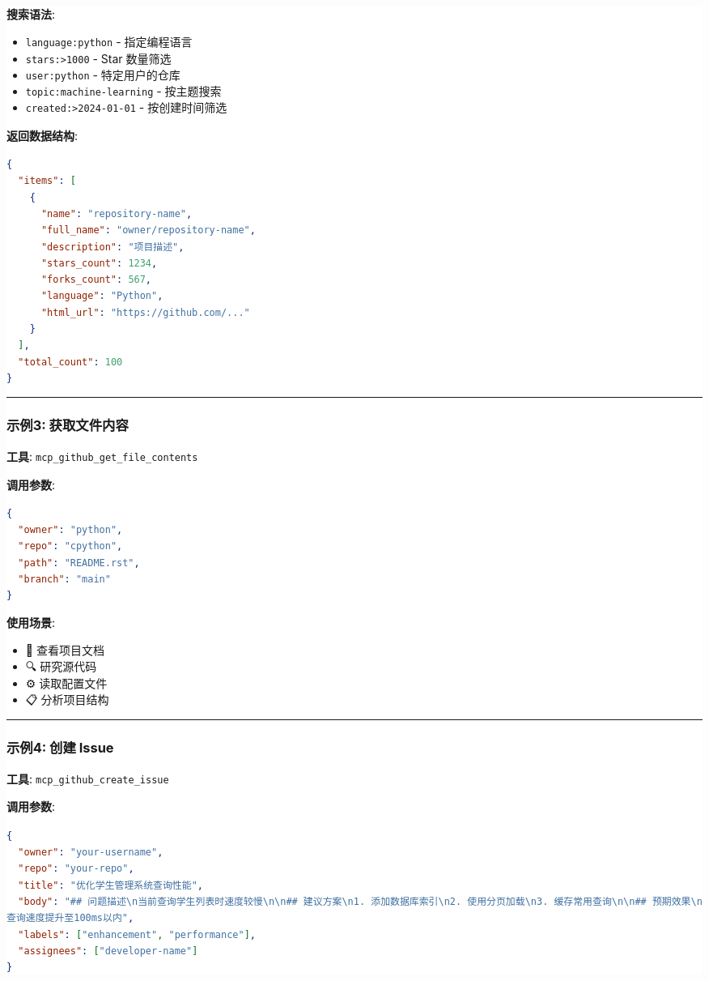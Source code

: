 **搜索语法**:
- `language:python` - 指定编程语言
- `stars:>1000` - Star 数量筛选
- `user:python` - 特定用户的仓库
- `topic:machine-learning` - 按主题搜索
- `created:>2024-01-01` - 按创建时间筛选

**返回数据结构**:
```json
{
  "items": [
    {
      "name": "repository-name",
      "full_name": "owner/repository-name",
      "description": "项目描述",
      "stars_count": 1234,
      "forks_count": 567,
      "language": "Python",
      "html_url": "https://github.com/..."
    }
  ],
  "total_count": 100
}
```

---

### 示例3: 获取文件内容

**工具**: `mcp_github_get_file_contents`

**调用参数**:
```json
{
  "owner": "python",
  "repo": "cpython",
  "path": "README.rst",
  "branch": "main"
}
```

**使用场景**:
- 📖 查看项目文档
- 🔍 研究源代码
- ⚙️ 读取配置文件
- 📋 分析项目结构

---

### 示例4: 创建 Issue

**工具**: `mcp_github_create_issue`

**调用参数**:
```json
{
  "owner": "your-username",
  "repo": "your-repo",
  "title": "优化学生管理系统查询性能",
  "body": "## 问题描述\n当前查询学生列表时速度较慢\n\n## 建议方案\n1. 添加数据库索引\n2. 使用分页加载\n3. 缓存常用查询\n\n## 预期效果\n查询速度提升至100ms以内",
  "labels": ["enhancement", "performance"],
  "assignees": ["developer-name"]
}
```
